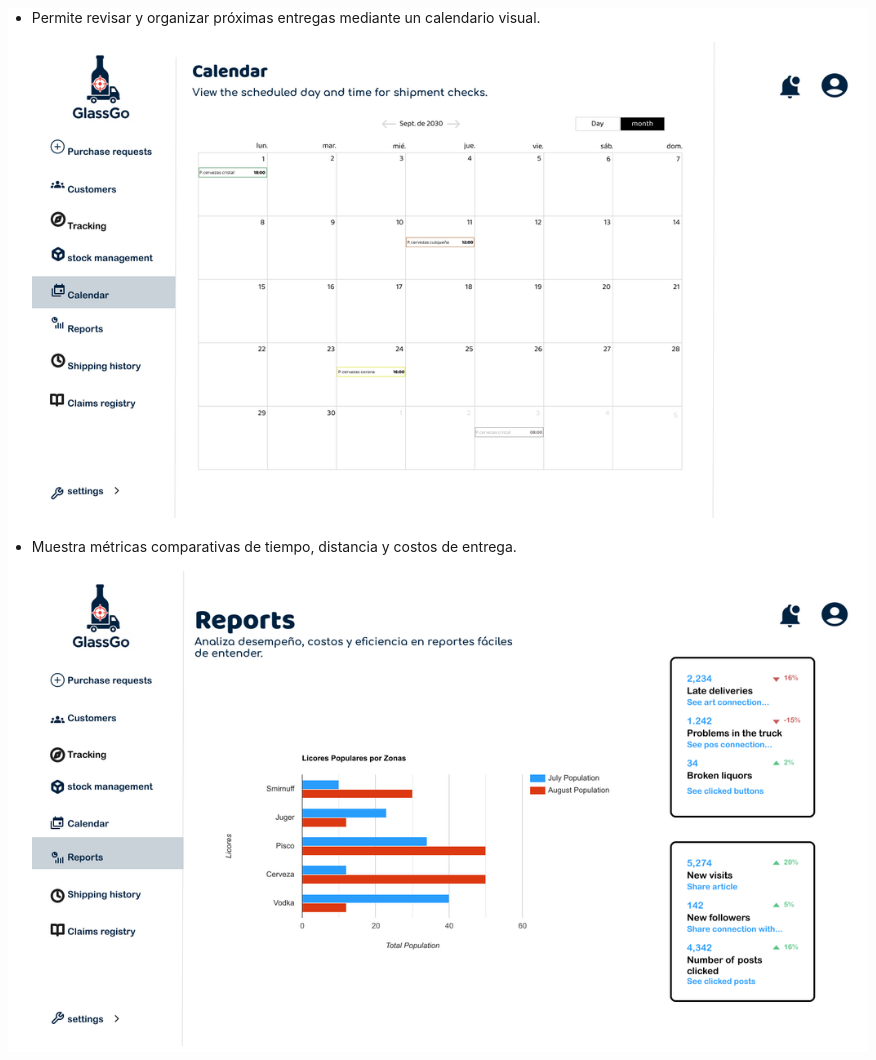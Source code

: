 * Permite revisar y organizar próximas entregas mediante un calendario visual.
  
  **![Calendar](../src/images/chapter4/prototyping/Calendar/camiones.png)**  

* Muestra métricas comparativas de tiempo, distancia y costos de entrega.
  
  **![Report](../src/images/chapter4/prototyping/Report/camiones.png)**  
